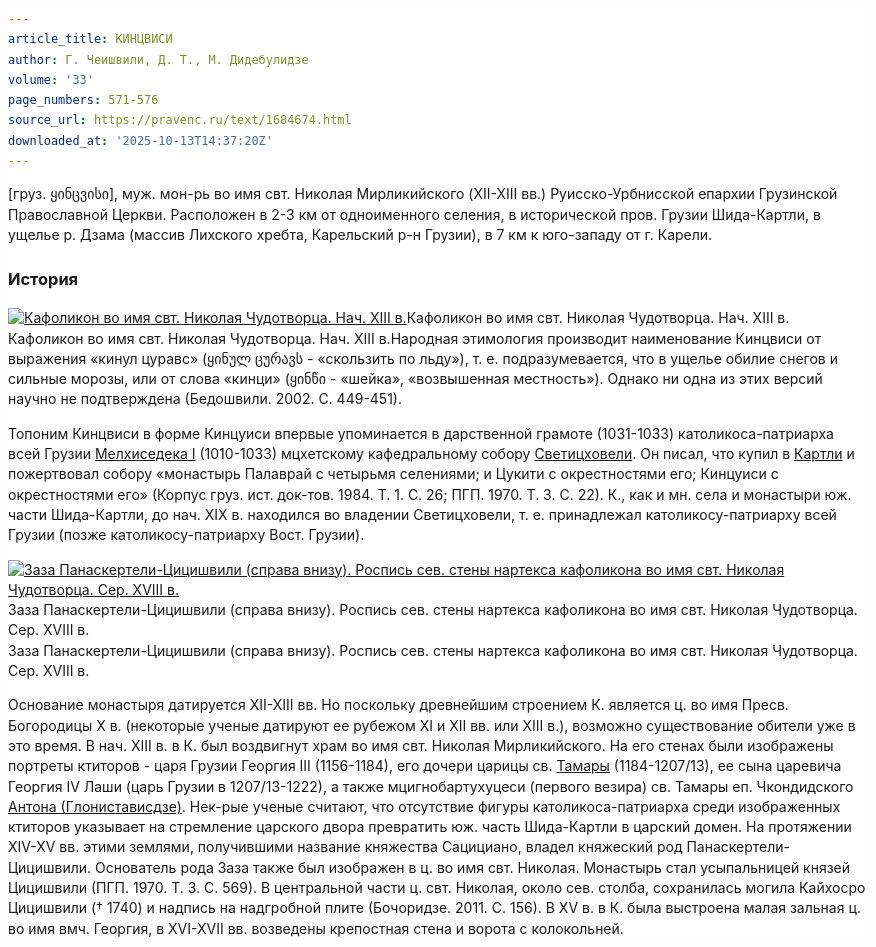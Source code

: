 ```yaml
---
article_title: КИНЦВИСИ
author: Г. Чеишвили, Д. Т., М. Дидебулидзе
volume: '33'
page_numbers: 571-576
source_url: https://pravenc.ru/text/1684674.html
downloaded_at: '2025-10-13T14:37:20Z'
---
```


[груз. ყინცვისი], муж. мон-рь во имя свт. Николая Мирликийского (XII-XIII вв.) Руисско-Урбнисской епархии Грузинской Православной Церкви. Расположен в 2-3 км от одноименного селения, в исторической пров. Грузии Шида-Картли, в ущелье р. Дзама (массив Лихского хребта, Карельский р-н Грузии), в 7 км к юго-западу от г. Карели.

### История

[![Кафоликон во имя свт. Николая Чудотворца. Нач. XIII в.](https://pravenc.ru/data/2014/03/03/1234149243/i200.jpg "Кликните для увеличения картинки")](https://pravenc.ru/data/2014/03/03/1234149243/i400.jpg)Кафоликон во имя свт. Николая Чудотворца. Нач. XIII в.  
Кафоликон во имя свт. Николая Чудотворца. Нач. XIII в.Народная этимология производит наименование Кинцвиси от выражения «кинул цуравс» (ყინულ ცურავს - «скользить по льду»), т. е. подразумевается, что в ущелье обилие снегов и сильные морозы, или от слова «кинци» (ყინწი - «шейка», «возвышенная местность»). Однако ни одна из этих версий научно не подтверждена (Бедошвили. 2002. С. 449-451).

Топоним Кинцвиси в форме Кинцуиси впервые упоминается в дарственной грамоте (1031-1033) католикоса-патриарха всей Грузии [Мелхиседека I](<https://pravenc.ru/text/Мелхиседека I.html>) (1010-1033) мцхетскому кафедральному собору [Светицховели](https://pravenc.ru/text/Светицховели.html). Он писал, что купил в [Картли](https://pravenc.ru/text/Картли.html) и пожертвовал собору «монастырь Палаврай с четырьмя селениями; и Цукити с окрестностями его; Кинцуиси с окрестностями его» (Корпус груз. ист. док-тов. 1984. Т. 1. С. 26; ПГП. 1970. Т. 3. С. 22). К., как и мн. села и монастыри юж. части Шида-Картли, до нач. XIX в. находился во владении Светицховели, т. е. принадлежал католикосу-патриарху всей Грузии (позже католикосу-патриарху Вост. Грузии).

[![Заза Панаскертели-Цицишвили (справа внизу). Роспись сев. стены нартекса кафоликона во имя свт. Николая Чудотворца. Сер. XVIII в.](https://pravenc.ru/data/2014/03/03/1234149139/i200.jpg "Кликните для увеличения картинки")](https://pravenc.ru/data/2014/03/03/1234149139/i400.jpg)Заза Панаскертели-Цицишвили (справа внизу). Роспись сев. стены нартекса кафоликона во имя свт. Николая Чудотворца. Сер. XVIII в.  
Заза Панаскертели-Цицишвили (справа внизу). Роспись сев. стены нартекса кафоликона во имя свт. Николая Чудотворца. Сер. XVIII в.

Основание монастыря датируется XII-XIII вв. Но поскольку древнейшим строением К. является ц. во имя Пресв. Богородицы X в. (некоторые ученые датируют ее рубежом XI и XII вв. или XIII в.), возможно существование обители уже в это время. В нач. XIII в. в К. был воздвигнут храм во имя свт. Николая Мирликийского. На его стенах были изображены портреты ктиторов - царя Грузии Георгия III (1156-1184), его дочери царицы св. [Тамары](https://pravenc.ru/text/Тамара.html) (1184-1207/13), ее сына царевича Георгия IV Лаши (царь Грузии в 1207/13-1222), а также мцигнобартухуцеси (первого везира) св. Тамары еп. Чкондидского [Антона (Глонистависдзе)](<https://pravenc.ru/text/Антона (Глонистависдзе).html>). Нек-рые ученые считают, что отсутствие фигуры католикоса-патриарха среди изображенных ктиторов указывает на стремление царского двора превратить юж. часть Шида-Картли в царский домен. На протяжении XIV-XV вв. этими землями, получившими название княжества Сацициано, владел княжеский род Панаскертели-Цицишвили. Основатель рода Заза также был изображен в ц. во имя свт. Николая. Монастырь стал усыпальницей князей Цицишвили (ПГП. 1970. Т. 3. С. 569). В центральной части ц. свт. Николая, около сев. столба, сохранилась могила Кайхосро Цицишвили († 1740) и надпись на надгробной плите (Бочоридзе. 2011. С. 156). В XV в. в К. была выстроена малая зальная ц. во имя вмч. Георгия, в XVI-XVII вв. возведены крепостная стена и ворота с колокольней.
